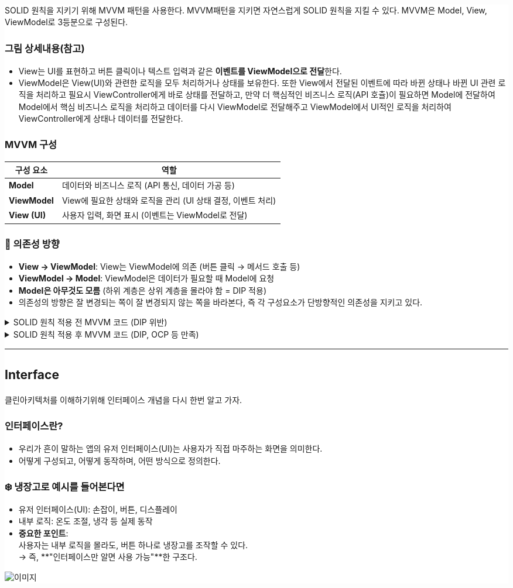 SOLID 원칙을 지키기 위해 MVVM 패턴을 사용한다. MVVM패턴을 지키면 자연스럽게 SOLID 원칙을 지킬 수 있다. MVVM은 Model, View, ViewModel로 3등분으로 구성된다. 

### 그림 상세내용(참고)

- View는 UI를 표현하고 버튼 클릭이나 텍스트 입력과 같은 **이벤트를 ViewModel으로 전달**한다. 
- ViewModel은 View(UI)와 관련한 로직을 모두 처리하거나 상태를 보유한다. 또한 View에서 전달된 이벤트에 따라 바뀐 상태나 바뀐 UI 관련 로직을 처리하고 필요시 ViewController에게 바로 상태를 전달하고, 만약 더 핵심적인 비즈니스 로직(API 호츌)이 필요하면 Model에 전달하여 Model에서 핵심 비즈니스 로직을 처리하고 데이터를 다시 ViewModel로 전달해주고 ViewModel에서 UI적인 로직을 처리하여 ViewController에게 상태나 데이터를 전달한다.

### MVVM 구성

| 구성 요소     | 역할                                                         |
| ------------- | ------------------------------------------------------------ |
| **Model**     | 데이터와 비즈니스 로직 (API 통신, 데이터 가공 등)            |
| **ViewModel** | View에 필요한 상태와 로직을 관리 (UI 상태 결정, 이벤트 처리) |
| **View (UI)** | 사용자 입력, 화면 표시 (이벤트는 ViewModel로 전달)           |



### 🔁 의존성 방향

- **View → ViewModel**: View는 ViewModel에 의존 (버튼 클릭 → 메서드 호출 등)
- **ViewModel → Model**: ViewModel은 데이터가 필요할 때 Model에 요청
- **Model은 아무것도 모름** (하위 계층은 상위 계층을 몰라야 함 = DIP 적용)
- 의존성의 방향은 잘 변경되는 쪽이 잘 변경되지 않는 쪽을 바라본다, 즉 각 구성요소가 단방향적인 의존성을 지키고 있다.

<details><summary>SOLID 원칙 적용 전 MVVM 코드 (DIP 위반)</summary></details>

<details><summary>SOLID 원칙 적용 후 MVVM 코드 (DIP, OCP 등 만족)</summary></details>

---

## Interface

클린아키텍처를 이해하기위해 인터페이스 개념을 다시 한번 알고 가자.

### 인터페이스란?

- 우리가 흔이 말하는 앱의 유저 인터페이스(UI)는 사용자가 직접 마주하는 화면을 의미한다.
- 어떻게 구성되고, 어떻게 동작하며, 어떤 방식으로 정의한다.

### ❄️ 냉장고로 예시를 들어본다면

- 유저 인터페이스(UI): 손잡이, 버튼, 디스플레이
- 내부 로직: 온도 조절, 냉각 등 실제 동작
- **중요한 포인트**:  
    사용자는 내부 로직을 몰라도, 버튼 하나로 냉장고를 조작할 수 있다.  
    → 즉, **"인터페이스만 알면 사용 가능"**한 구조다.

<img src="{{ '/assets/img/2025-05-24-[CleanArchitecture]-Clean Architecture/image-20250524175041634.png' | relative_url }}" alt="이미지" width="70%">
